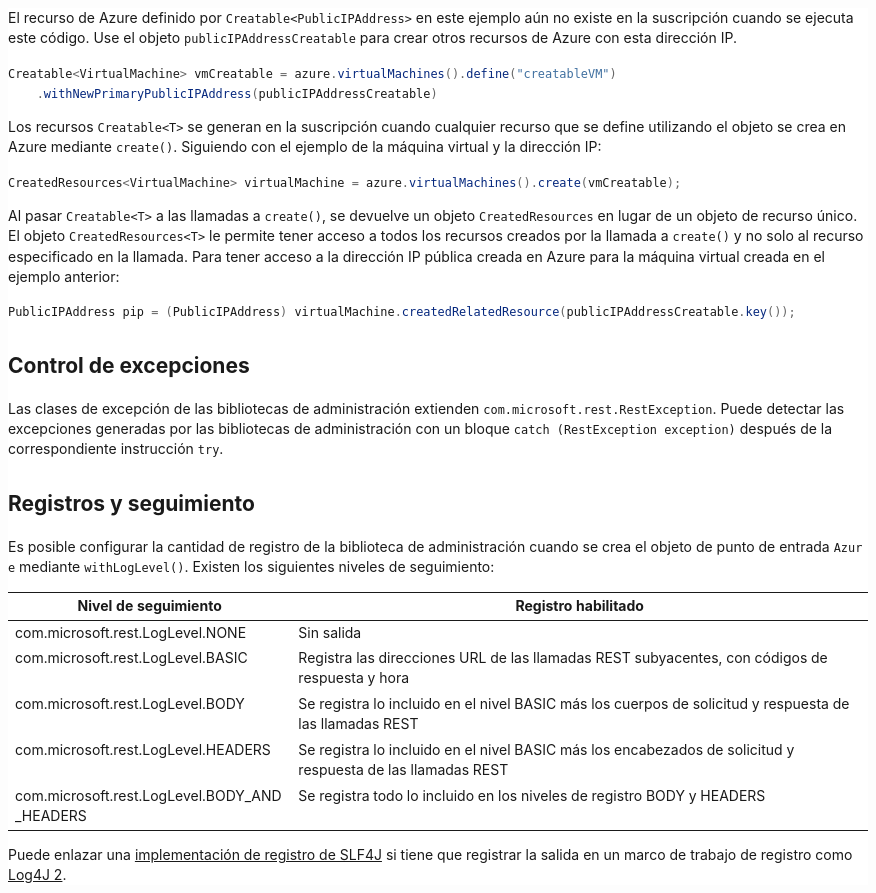 El recurso de Azure definido por `Creatable<PublicIPAddress>` en este ejemplo aún no existe en la suscripción cuando se ejecuta este código.  Use el objeto `publicIPAddressCreatable` para crear otros recursos de Azure con esta dirección IP. 

```java
Creatable<VirtualMachine> vmCreatable = azure.virtualMachines().define("creatableVM")
    .withNewPrimaryPublicIPAddress(publicIPAddressCreatable)
```

Los recursos `Creatable<T>` se generan en la suscripción cuando cualquier recurso que se define utilizando el objeto se crea en Azure mediante `create()`. Siguiendo con el ejemplo de la máquina virtual y la dirección IP:

```java
CreatedResources<VirtualMachine> virtualMachine = azure.virtualMachines().create(vmCreatable);
```

Al pasar `Creatable<T>` a las llamadas a `create()`, se devuelve un objeto `CreatedResources` en lugar de un objeto de recurso único.  El objeto `CreatedResources<T>` le permite tener acceso a todos los recursos creados por la llamada a `create()` y no solo al recurso especificado en la llamada. Para tener acceso a la dirección IP pública creada en Azure para la máquina virtual creada en el ejemplo anterior:

```java
PublicIPAddress pip = (PublicIPAddress) virtualMachine.createdRelatedResource(publicIPAddressCreatable.key());
```    

## <a name="exception-handling"></a>Control de excepciones

Las clases de excepción de las bibliotecas de administración extienden `com.microsoft.rest.RestException`. Puede detectar las excepciones generadas por las bibliotecas de administración con un bloque `catch (RestException exception)` después de la correspondiente instrucción `try`.

## <a name="logs-and-trace"></a>Registros y seguimiento

Es posible configurar la cantidad de registro de la biblioteca de administración cuando se crea el objeto de punto de entrada `Azure` mediante `withLogLevel()`. Existen los siguientes niveles de seguimiento:

| Nivel de seguimiento | Registro habilitado 
| ------------ | ---------------
| com.microsoft.rest.LogLevel.NONE | Sin salida
| com.microsoft.rest.LogLevel.BASIC | Registra las direcciones URL de las llamadas REST subyacentes, con códigos de respuesta y hora
| com.microsoft.rest.LogLevel.BODY | Se registra lo incluido en el nivel BASIC más los cuerpos de solicitud y respuesta de las llamadas REST
| com.microsoft.rest.LogLevel.HEADERS | Se registra lo incluido en el nivel BASIC más los encabezados de solicitud y respuesta de las llamadas REST
| com.microsoft.rest.LogLevel.BODY_AND_HEADERS | Se registra todo lo incluido en los niveles de registro BODY y HEADERS

Puede enlazar una [implementación de registro de SLF4J](https://www.slf4j.org/manual.html) si tiene que registrar la salida en un marco de trabajo de registro como [Log4J 2](https://logging.apache.org/log4j/2.x/).

